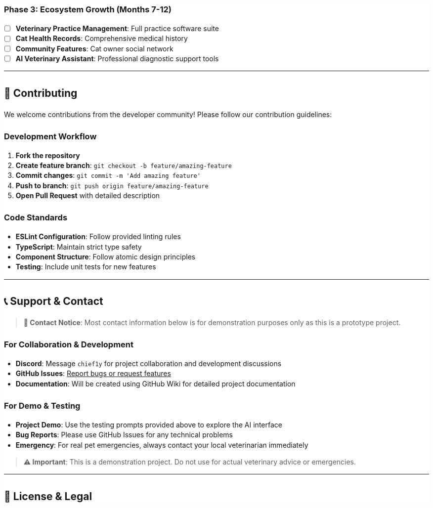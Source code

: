 ### **Phase 3: Ecosystem Growth (Months 7-12)**
- [ ] **Veterinary Practice Management**: Full practice software suite
- [ ] **Cat Health Records**: Comprehensive medical history
- [ ] **Community Features**: Cat owner social network
- [ ] **AI Veterinary Assistant**: Professional diagnostic support tools

---

## 🤝 Contributing

We welcome contributions from the developer community! Please follow our contribution guidelines:

### **Development Workflow**
1. **Fork the repository**
2. **Create feature branch**: `git checkout -b feature/amazing-feature`
3. **Commit changes**: `git commit -m 'Add amazing feature'`
4. **Push to branch**: `git push origin feature/amazing-feature`
5. **Open Pull Request** with detailed description

### **Code Standards**
- **ESLint Configuration**: Follow provided linting rules
- **TypeScript**: Maintain strict type safety
- **Component Structure**: Follow atomic design principles
- **Testing**: Include unit tests for new features

---

## 📞 Support & Contact

> **📧 Contact Notice**: Most contact information below is for demonstration purposes only as this is a prototype project.

### **For Collaboration & Development**
- **Discord**: Message `chief1y` for project collaboration and development discussions
- **GitHub Issues**: [Report bugs or request features](https://github.com/Chief1y/cat-care-ai/issues)
- **Documentation**: Will be created using GitHub Wiki for detailed project documentation

### **For Demo & Testing**
- **Project Demo**: Use the testing prompts provided above to explore the AI interface
- **Bug Reports**: Please use GitHub Issues for any technical problems
- **Emergency**: For real pet emergencies, always contact your local veterinarian immediately

> **⚠️ Important**: This is a demonstration project. Do not use for actual veterinary advice or emergencies.

---

## 📄 License & Legal
